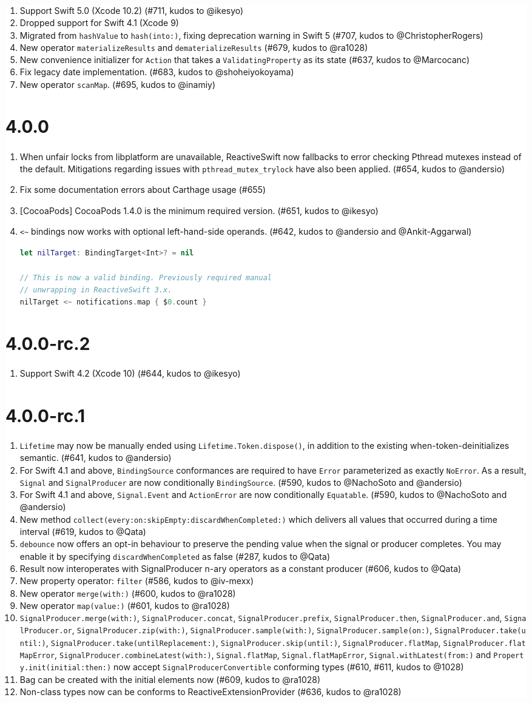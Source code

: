 1. Support Swift 5.0 (Xcode 10.2) (#711, kudos to @ikesyo)
1. Dropped support for Swift 4.1 (Xcode 9)
1. Migrated from `hashValue` to `hash(into:)`, fixing deprecation warning in Swift 5 (#707, kudos to @ChristopherRogers)
1. New operator `materializeResults` and `dematerializeResults` (#679, kudos to @ra1028)
1. New convenience initializer for `Action` that takes a `ValidatingProperty` as its state (#637, kudos to @Marcocanc)
1. Fix legacy date implementation. (#683, kudos to @shoheiyokoyama)
1. New operator `scanMap`. (#695, kudos to @inamiy)

# 4.0.0

1. When unfair locks from libplatform are unavailable, ReactiveSwift now fallbacks to error checking Pthread mutexes instead of the default. Mitigations regarding issues with `pthread_mutex_trylock` have also been applied. (#654, kudos to @andersio)
1. Fix some documentation errors about Carthage usage (#655)
1. [CocoaPods] CocoaPods 1.4.0 is the minimum required version. (#651, kudos to @ikesyo)
1. `<~` bindings now works with optional left-hand-side operands. (#642, kudos to @andersio and @Ankit-Aggarwal)

   ```swift
   let nilTarget: BindingTarget<Int>? = nil

   // This is now a valid binding. Previously required manual
   // unwrapping in ReactiveSwift 3.x.
   nilTarget <~ notifications.map { $0.count }
   ```

# 4.0.0-rc.2

1. Support Swift 4.2 (Xcode 10) (#644, kudos to @ikesyo)

# 4.0.0-rc.1

1. `Lifetime` may now be manually ended using `Lifetime.Token.dispose()`, in addition to the existing when-token-deinitializes semantic. (#641, kudos to @andersio)
1. For Swift 4.1 and above, `BindingSource` conformances are required to have `Error` parameterized as exactly `NoError`. As a result, `Signal` and `SignalProducer` are now conditionally `BindingSource`. (#590, kudos to @NachoSoto and @andersio)
1. For Swift 4.1 and above, `Signal.Event` and `ActionError` are now conditionally `Equatable`. (#590, kudos to @NachoSoto and @andersio)
1. New method `collect(every:on:skipEmpty:discardWhenCompleted:)` which delivers all values that occurred during a time interval (#619, kudos to @Qata)
1. `debounce` now offers an opt-in behaviour to preserve the pending value when the signal or producer completes. You may enable it by specifying `discardWhenCompleted` as false (#287, kudos to @Qata)
1. Result now interoperates with SignalProducer n-ary operators as a constant producer (#606, kudos to @Qata)
1. New property operator: `filter` (#586, kudos to @iv-mexx)
1. New operator `merge(with:)` (#600, kudos to @ra1028)
1. New operator `map(value:)` (#601, kudos to @ra1028)
1. `SignalProducer.merge(with:)`, `SignalProducer.concat`, `SignalProducer.prefix`, `SignalProducer.then`, `SignalProducer.and`, `SignalProducer.or`, `SignalProducer.zip(with:)`, `SignalProducer.sample(with:)`, `SignalProducer.sample(on:)`, `SignalProducer.take(until:)`, `SignalProducer.take(untilReplacement:)`, `SignalProducer.skip(until:)`, `SignalProducer.flatMap`, `SignalProducer.flatMapError`, `SignalProducer.combineLatest(with:)`, `Signal.flatMap`, `Signal.flatMapError`, `Signal.withLatest(from:)` and `Property.init(initial:then:)` now accept `SignalProducerConvertible` conforming types (#610, #611, kudos to @1028)
1. Bag can be created with the initial elements now (#609, kudos to @ra1028)
1. Non-class types now can be conforms to ReactiveExtensionProvider (#636, kudos to @ra1028)
